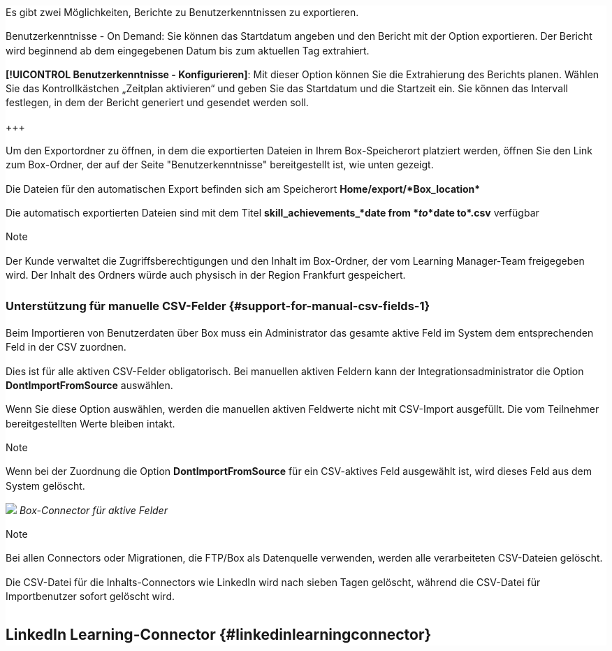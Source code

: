 Es gibt zwei Möglichkeiten, Berichte zu Benutzerkenntnissen zu exportieren.

Benutzerkenntnisse - On Demand: Sie können das Startdatum angeben und den Bericht mit der Option exportieren. Der Bericht wird beginnend ab dem eingegebenen Datum bis zum aktuellen Tag extrahiert.

**[!UICONTROL Benutzerkenntnisse - Konfigurieren]**: Mit dieser Option können Sie die Extrahierung des Berichts planen. Wählen Sie das Kontrollkästchen „Zeitplan aktivieren“ und geben Sie das Startdatum und die Startzeit ein. Sie können das Intervall festlegen, in dem der Bericht generiert und gesendet werden soll.

+++

Um den Exportordner zu öffnen, in dem die exportierten Dateien in Ihrem Box-Speicherort platziert werden, öffnen Sie den Link zum Box-Ordner, der auf der Seite &quot;Benutzerkenntnisse&quot; bereitgestellt ist, wie unten gezeigt.

Die Dateien für den automatischen Export befinden sich am Speicherort **Home/export/&#42;Box_location&#42;**

Die automatisch exportierten Dateien sind mit dem Titel **skill_achievements_&#42;date from &#42;_to_&#42;date to&#42;.csv** verfügbar

>[!NOTE]
>
>Der Kunde verwaltet die Zugriffsberechtigungen und den Inhalt im Box-Ordner, der vom Learning Manager-Team freigegeben wird.  Der Inhalt des Ordners würde auch physisch in der Region Frankfurt gespeichert.

### Unterstützung für manuelle CSV-Felder {#support-for-manual-csv-fields-1}

Beim Importieren von Benutzerdaten über Box muss ein Administrator das gesamte aktive Feld im System dem entsprechenden Feld in der CSV zuordnen.

Dies ist für alle aktiven CSV-Felder obligatorisch. Bei manuellen aktiven Feldern kann der Integrationsadministrator die Option **DontImportFromSource** auswählen.

Wenn Sie diese Option auswählen, werden die manuellen aktiven Feldwerte nicht mit CSV-Import ausgefüllt. Die vom Teilnehmer bereitgestellten Werte bleiben intakt.

>[!NOTE]
>
>Wenn bei der Zuordnung die Option **DontImportFromSource** für ein CSV-aktives Feld ausgewählt ist, wird dieses Feld aus dem System gelöscht.

![](assets/box-connector-foractivefields.png)
*Box-Connector für aktive Felder*

>[!NOTE]
>
>Bei allen Connectors oder Migrationen, die FTP/Box als Datenquelle verwenden, werden alle verarbeiteten CSV-Dateien gelöscht.
>
>Die CSV-Datei für die Inhalts-Connectors wie LinkedIn wird nach sieben Tagen gelöscht, während die CSV-Datei für Importbenutzer sofort gelöscht wird.

## LinkedIn Learning-Connector {#linkedinlearningconnector}
